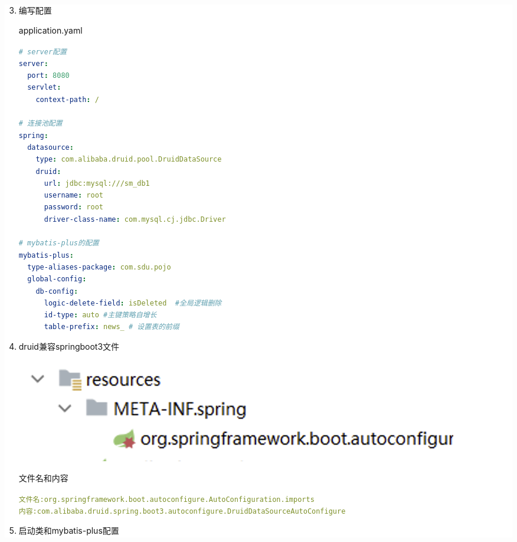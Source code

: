 3.  编写配置

    application.yaml
    ```yaml
    # server配置
    server:
      port: 8080
      servlet:
        context-path: /
    
    # 连接池配置
    spring:
      datasource:
        type: com.alibaba.druid.pool.DruidDataSource
        druid:
          url: jdbc:mysql:///sm_db1
          username: root
          password: root
          driver-class-name: com.mysql.cj.jdbc.Driver
    
    # mybatis-plus的配置
    mybatis-plus:
      type-aliases-package: com.sdu.pojo
      global-config:
        db-config:
          logic-delete-field: isDeleted  #全局逻辑删除
          id-type: auto #主键策略自增长
          table-prefix: news_ # 设置表的前缀
    ```
4.  druid兼容springboot3文件

    ![](image/image_xIwwJ7Z2TM.png)

    文件名和内容
    ```yaml
    文件名:org.springframework.boot.autoconfigure.AutoConfiguration.imports
    内容:com.alibaba.druid.spring.boot3.autoconfigure.DruidDataSourceAutoConfigure
    ```
5.  启动类和mybatis-plus配置
